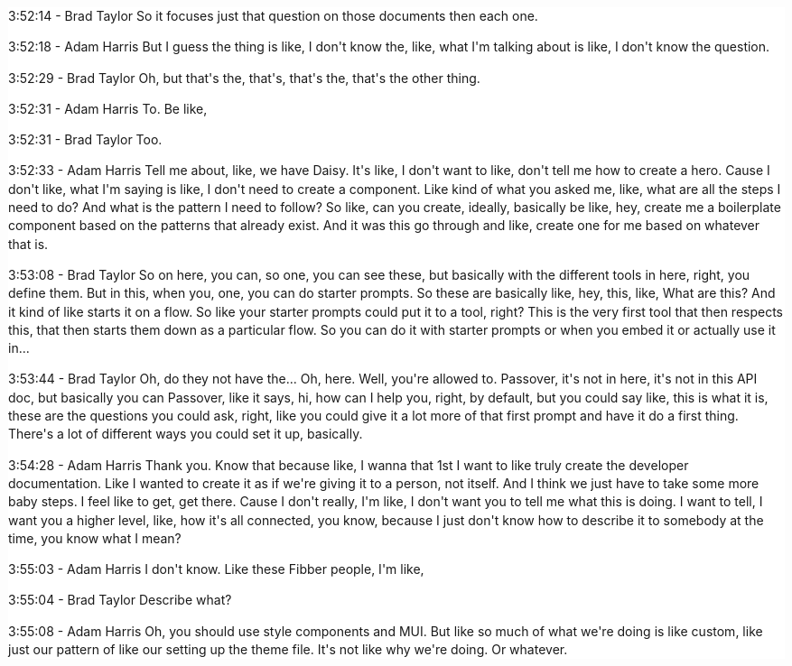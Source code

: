 3:52:14 - Brad Taylor 
So it focuses just that question on those documents then each one.

3:52:18 - Adam Harris 
But I guess the thing is like, I don't know the, like, what I'm talking about is like, I don't know the question.

3:52:29 - Brad Taylor 
Oh, but that's the, that's, that's the, that's the other thing.

3:52:31 - Adam Harris 
To. Be like,

3:52:31 - Brad Taylor 
Too.

3:52:33 - Adam Harris 
Tell me about, like, we have Daisy. It's like, I don't want to like, don't tell me how to create a hero. Cause I don't like, what I'm saying is like, I don't need to create a component. Like kind of what you asked me, like, what are all the steps I need to do? And what is the pattern I need to follow? So like, can you create, ideally, basically be like, hey, create me a boilerplate component based on the patterns that already exist. And it was this go through and like, create one for me based on whatever that is.

3:53:08 - Brad Taylor 
So on here, you can, so one, you can see these, but basically with the different tools in here, right, you define them. But in this, when you, one, you can do starter prompts. So these are basically like, hey, this, like, What are this? And it kind of like starts it on a flow. So like your starter prompts could put it to a tool, right? This is the very first tool that then respects this, that then starts them down as a particular flow. So you can do it with starter prompts or when you embed it or actually use it in...

3:53:44 - Brad Taylor 
Oh, do they not have the... Oh, here. Well, you're allowed to. Passover, it's not in here, it's not in this API doc, but basically you can Passover, like it says, hi, how can I help you, right, by default, but you could say like, this is what it is, these are the questions you could ask, right, like you could give it a lot more of that first prompt and have it do a first thing. There's a lot of different ways you could set it up, basically.

3:54:28 - Adam Harris 
Thank you. Know that because like, I wanna that 1st I want to like truly create the developer documentation. Like I wanted to create it as if we're giving it to a person, not itself. And I think we just have to take some more baby steps. I feel like to get, get there. Cause I don't really, I'm like, I don't want you to tell me what this is doing. I want to tell, I want you a higher level, like, how it's all connected, you know, because I just don't know how to describe it to somebody at the time, you know what I mean?

3:55:03 - Adam Harris 
I don't know. Like these Fibber people, I'm like,

3:55:04 - Brad Taylor 
Describe what?

3:55:08 - Adam Harris 
Oh, you should use style components and MUI. But like so much of what we're doing is like custom, like just our pattern of like our setting up the theme file. It's not like why we're doing. Or whatever.
